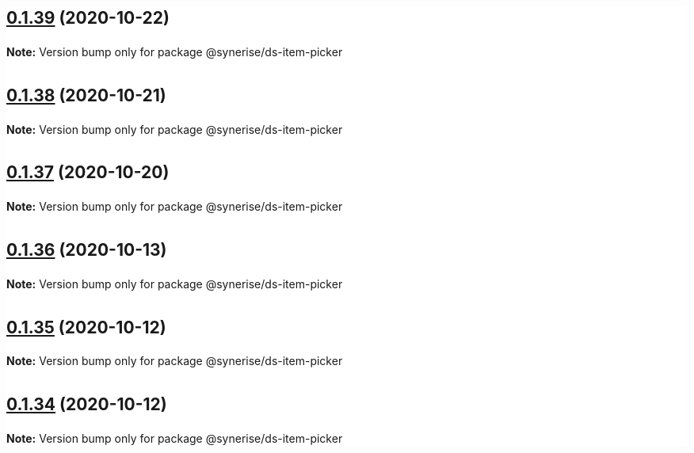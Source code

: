 

## [0.1.39](https://github.com/Synerise/synerise-design/compare/@synerise/ds-item-picker@0.1.38...@synerise/ds-item-picker@0.1.39) (2020-10-22)

**Note:** Version bump only for package @synerise/ds-item-picker





## [0.1.38](https://github.com/Synerise/synerise-design/compare/@synerise/ds-item-picker@0.1.37...@synerise/ds-item-picker@0.1.38) (2020-10-21)

**Note:** Version bump only for package @synerise/ds-item-picker





## [0.1.37](https://github.com/Synerise/synerise-design/compare/@synerise/ds-item-picker@0.1.36...@synerise/ds-item-picker@0.1.37) (2020-10-20)

**Note:** Version bump only for package @synerise/ds-item-picker





## [0.1.36](https://github.com/Synerise/synerise-design/compare/@synerise/ds-item-picker@0.1.35...@synerise/ds-item-picker@0.1.36) (2020-10-13)

**Note:** Version bump only for package @synerise/ds-item-picker





## [0.1.35](https://github.com/Synerise/synerise-design/compare/@synerise/ds-item-picker@0.1.34...@synerise/ds-item-picker@0.1.35) (2020-10-12)

**Note:** Version bump only for package @synerise/ds-item-picker





## [0.1.34](https://github.com/Synerise/synerise-design/compare/@synerise/ds-item-picker@0.1.33...@synerise/ds-item-picker@0.1.34) (2020-10-12)

**Note:** Version bump only for package @synerise/ds-item-picker



